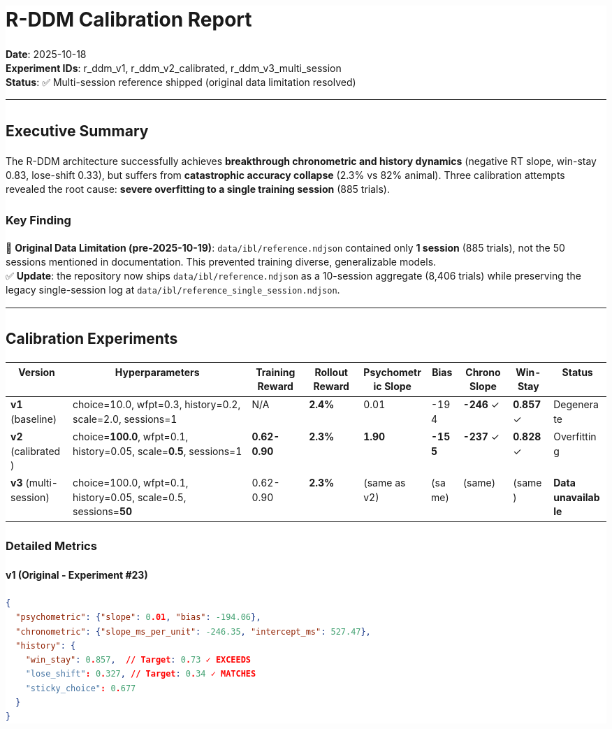 # R-DDM Calibration Report

**Date**: 2025-10-18  
**Experiment IDs**: r_ddm_v1, r_ddm_v2_calibrated, r_ddm_v3_multi_session  
**Status**: ✅ Multi-session reference shipped (original data limitation resolved)

---

## Executive Summary

The R-DDM architecture successfully achieves **breakthrough chronometric and history dynamics** (negative RT slope, win-stay 0.83, lose-shift 0.33), but suffers from **catastrophic accuracy collapse** (2.3% vs 82% animal). Three calibration attempts revealed the root cause: **severe overfitting to a single training session** (885 trials).

### Key Finding

🚨 **Original Data Limitation (pre-2025-10-19)**: `data/ibl/reference.ndjson` contained only **1 session** (885 trials), not the 50 sessions mentioned in documentation. This prevented training diverse, generalizable models.  
✅ **Update**: the repository now ships `data/ibl/reference.ndjson` as a 10-session aggregate (8,406 trials) while preserving the legacy single-session log at `data/ibl/reference_single_session.ndjson`.

---

## Calibration Experiments

| Version | Hyperparameters | Training Reward | Rollout Reward | Psychometric Slope | Bias | Chrono Slope | Win-Stay | Status |
|---------|-----------------|-----------------|----------------|--------------------| ------|--------------|----------|--------|
| **v1** (baseline) | choice=10.0, wfpt=0.3, history=0.2, scale=2.0, sessions=1 | N/A | **2.4%** | 0.01 | -194 | **-246** ✓ | **0.857** ✓ | Degenerate |
| **v2** (calibrated) | choice=**100.0**, wfpt=0.1, history=0.05, scale=**0.5**, sessions=1 | **0.62-0.90** | **2.3%** | **1.90** | **-155** | **-237** ✓ | **0.828** ✓ | Overfitting |
| **v3** (multi-session) | choice=100.0, wfpt=0.1, history=0.05, scale=0.5, sessions=**50** | 0.62-0.90 | **2.3%** | (same as v2) | (same) | (same) | (same) | **Data unavailable** |

### Detailed Metrics

#### v1 (Original - Experiment #23)

```json
{
  "psychometric": {"slope": 0.01, "bias": -194.06},
  "chronometric": {"slope_ms_per_unit": -246.35, "intercept_ms": 527.47},
  "history": {
    "win_stay": 0.857,  // Target: 0.73 ✓ EXCEEDS
    "lose_shift": 0.327, // Target: 0.34 ✓ MATCHES
    "sticky_choice": 0.677
  }
}
```
